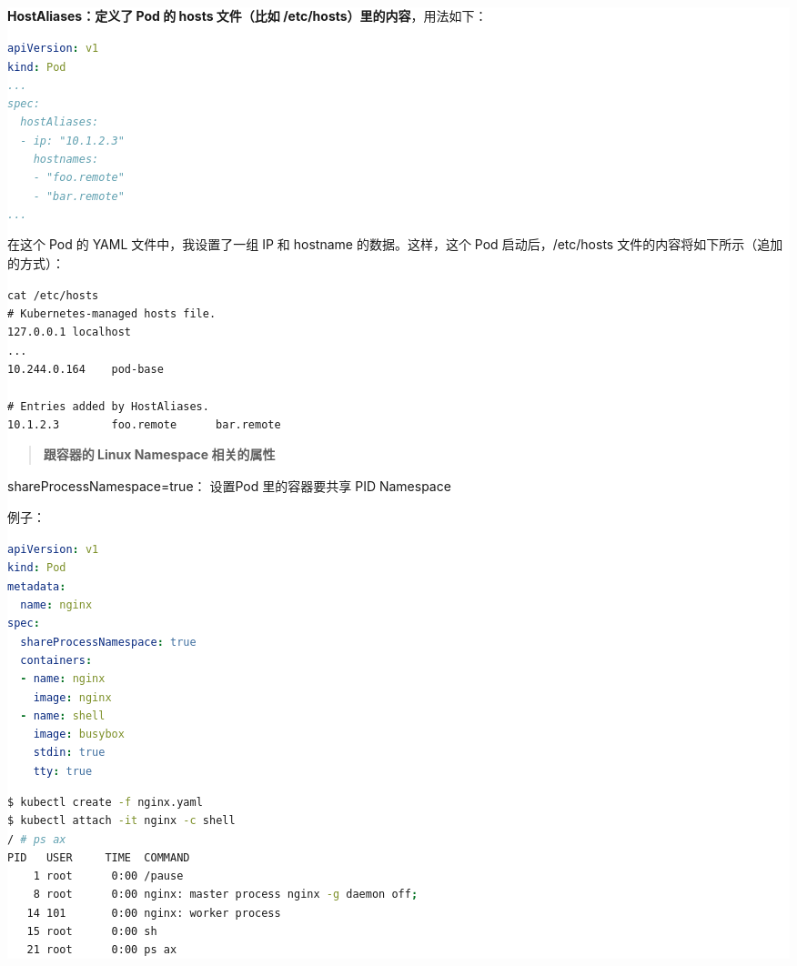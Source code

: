 
**HostAliases：定义了 Pod 的 hosts 文件（比如 /etc/hosts）里的内容**，用法如下：

```yaml
apiVersion: v1
kind: Pod
...
spec:
  hostAliases:
  - ip: "10.1.2.3"
    hostnames:
    - "foo.remote"
    - "bar.remote"
...
```

在这个 Pod 的 YAML 文件中，我设置了一组 IP 和 hostname 的数据。这样，这个 Pod 启动后，/etc/hosts 文件的内容将如下所示（追加的方式）：

```
cat /etc/hosts
# Kubernetes-managed hosts file.
127.0.0.1 localhost
...
10.244.0.164    pod-base

# Entries added by HostAliases.
10.1.2.3        foo.remote      bar.remote

```



> **跟容器的 Linux Namespace 相关的属性**

shareProcessNamespace=true： 设置Pod 里的容器要共享 PID Namespace

例子：

```yaml
apiVersion: v1
kind: Pod
metadata:
  name: nginx
spec:
  shareProcessNamespace: true
  containers:
  - name: nginx
    image: nginx
  - name: shell
    image: busybox
    stdin: true
    tty: true

```



```bash
$ kubectl create -f nginx.yaml
$ kubectl attach -it nginx -c shell
/ # ps ax
PID   USER     TIME  COMMAND
    1 root      0:00 /pause
    8 root      0:00 nginx: master process nginx -g daemon off;
   14 101       0:00 nginx: worker process
   15 root      0:00 sh
   21 root      0:00 ps ax
```
